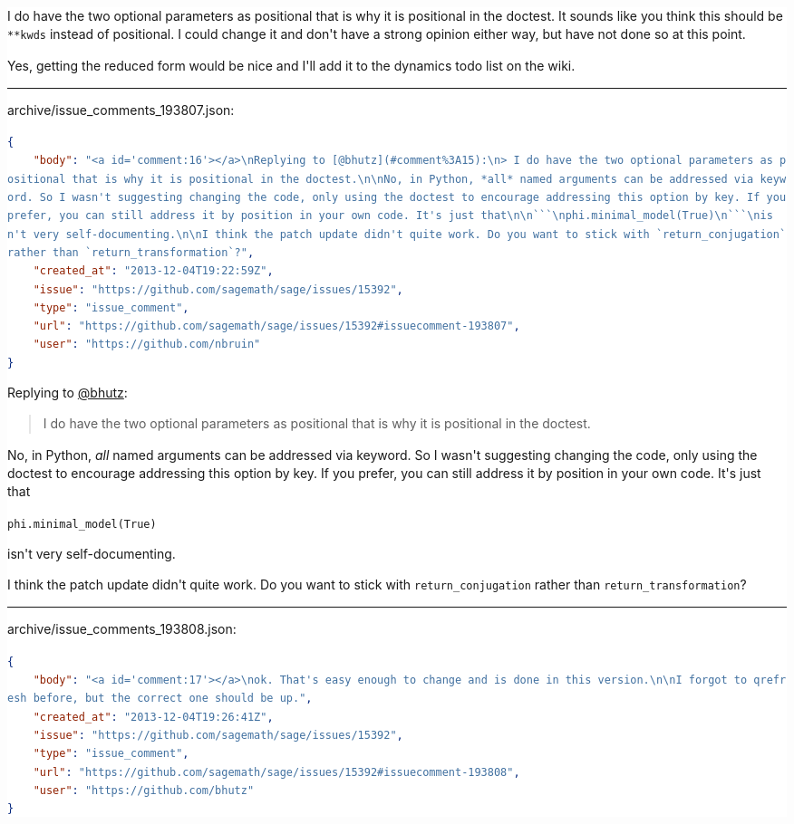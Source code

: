 I do have the two optional parameters as positional that is why it is positional in the doctest. It sounds like you think this should be `**kwds` instead of positional. I could change it and don't have a strong opinion either way, but have not done so at this point.

Yes, getting the reduced form would be nice and I'll add it to the dynamics todo list on the wiki.



---

archive/issue_comments_193807.json:
```json
{
    "body": "<a id='comment:16'></a>\nReplying to [@bhutz](#comment%3A15):\n> I do have the two optional parameters as positional that is why it is positional in the doctest.\n\nNo, in Python, *all* named arguments can be addressed via keyword. So I wasn't suggesting changing the code, only using the doctest to encourage addressing this option by key. If you prefer, you can still address it by position in your own code. It's just that\n\n```\nphi.minimal_model(True)\n```\nisn't very self-documenting.\n\nI think the patch update didn't quite work. Do you want to stick with `return_conjugation` rather than `return_transformation`?",
    "created_at": "2013-12-04T19:22:59Z",
    "issue": "https://github.com/sagemath/sage/issues/15392",
    "type": "issue_comment",
    "url": "https://github.com/sagemath/sage/issues/15392#issuecomment-193807",
    "user": "https://github.com/nbruin"
}
```

<a id='comment:16'></a>
Replying to [@bhutz](#comment%3A15):
> I do have the two optional parameters as positional that is why it is positional in the doctest.

No, in Python, *all* named arguments can be addressed via keyword. So I wasn't suggesting changing the code, only using the doctest to encourage addressing this option by key. If you prefer, you can still address it by position in your own code. It's just that

```
phi.minimal_model(True)
```
isn't very self-documenting.

I think the patch update didn't quite work. Do you want to stick with `return_conjugation` rather than `return_transformation`?



---

archive/issue_comments_193808.json:
```json
{
    "body": "<a id='comment:17'></a>\nok. That's easy enough to change and is done in this version.\n\nI forgot to qrefresh before, but the correct one should be up.",
    "created_at": "2013-12-04T19:26:41Z",
    "issue": "https://github.com/sagemath/sage/issues/15392",
    "type": "issue_comment",
    "url": "https://github.com/sagemath/sage/issues/15392#issuecomment-193808",
    "user": "https://github.com/bhutz"
}
```
